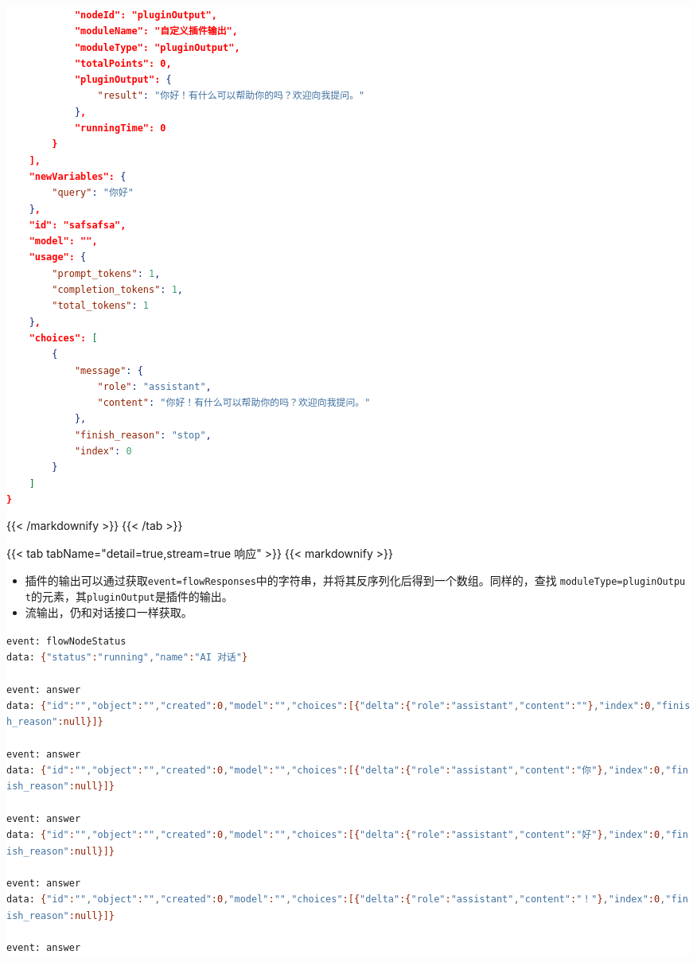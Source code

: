 ```json
            "nodeId": "pluginOutput",
            "moduleName": "自定义插件输出",
            "moduleType": "pluginOutput",
            "totalPoints": 0,
            "pluginOutput": {
                "result": "你好！有什么可以帮助你的吗？欢迎向我提问。"
            },
            "runningTime": 0
        }
    ],
    "newVariables": {
        "query": "你好"
    },
    "id": "safsafsa",
    "model": "",
    "usage": {
        "prompt_tokens": 1,
        "completion_tokens": 1,
        "total_tokens": 1
    },
    "choices": [
        {
            "message": {
                "role": "assistant",
                "content": "你好！有什么可以帮助你的吗？欢迎向我提问。"
            },
            "finish_reason": "stop",
            "index": 0
        }
    ]
}
```

{{< /markdownify >}}
{{< /tab >}}


{{< tab tabName="detail=true,stream=true 响应" >}}
{{< markdownify >}}

* 插件的输出可以通过获取`event=flowResponses`中的字符串，并将其反序列化后得到一个数组。同样的，查找 `moduleType=pluginOutput`的元素，其`pluginOutput`是插件的输出。
* 流输出，仍和对话接口一样获取。

```bash
event: flowNodeStatus
data: {"status":"running","name":"AI 对话"}

event: answer
data: {"id":"","object":"","created":0,"model":"","choices":[{"delta":{"role":"assistant","content":""},"index":0,"finish_reason":null}]}

event: answer
data: {"id":"","object":"","created":0,"model":"","choices":[{"delta":{"role":"assistant","content":"你"},"index":0,"finish_reason":null}]}

event: answer
data: {"id":"","object":"","created":0,"model":"","choices":[{"delta":{"role":"assistant","content":"好"},"index":0,"finish_reason":null}]}

event: answer
data: {"id":"","object":"","created":0,"model":"","choices":[{"delta":{"role":"assistant","content":"！"},"index":0,"finish_reason":null}]}

event: answer
```